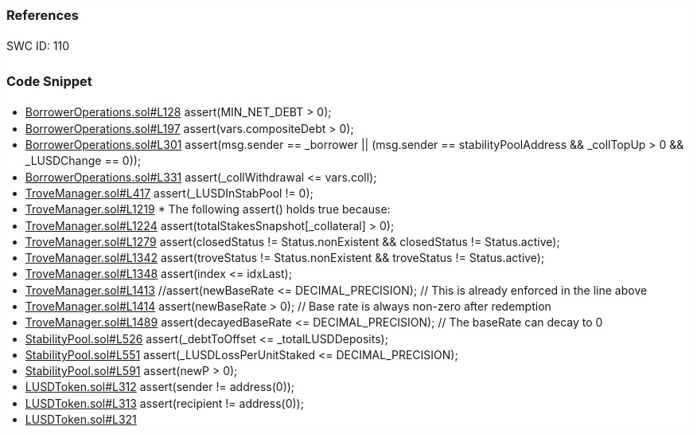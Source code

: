 ### References

SWC ID: 110

### Code Snippet

- [BorrowerOperations.sol#L128](https://github.com/code-423n4/2023-02-ethos/blob/891252b407033489140de63ea502b053d5dc860c/Ethos-Core/contracts/BorrowerOperations.sol#L128)
        assert(MIN_NET_DEBT > 0);
- [BorrowerOperations.sol#L197](https://github.com/code-423n4/2023-02-ethos/blob/891252b407033489140de63ea502b053d5dc860c/Ethos-Core/contracts/BorrowerOperations.sol#L197)
        assert(vars.compositeDebt > 0);
- [BorrowerOperations.sol#L301](https://github.com/code-423n4/2023-02-ethos/blob/891252b407033489140de63ea502b053d5dc860c/Ethos-Core/contracts/BorrowerOperations.sol#L301)
        assert(msg.sender == _borrower || (msg.sender == stabilityPoolAddress && _collTopUp > 0 && _LUSDChange == 0));
- [BorrowerOperations.sol#L331](https://github.com/code-423n4/2023-02-ethos/blob/891252b407033489140de63ea502b053d5dc860c/Ethos-Core/contracts/BorrowerOperations.sol#L331)
        assert(_collWithdrawal <= vars.coll); 
- [TroveManager.sol#L417](https://github.com/code-423n4/2023-02-ethos/blob/891252b407033489140de63ea502b053d5dc860c/Ethos-Core/contracts/TroveManager.sol#L417)
            assert(_LUSDInStabPool != 0);
- [TroveManager.sol#L1219](https://github.com/code-423n4/2023-02-ethos/blob/891252b407033489140de63ea502b053d5dc860c/Ethos-Core/contracts/TroveManager.sol#L1219)
            * The following assert() holds true because:
- [TroveManager.sol#L1224](https://github.com/code-423n4/2023-02-ethos/blob/891252b407033489140de63ea502b053d5dc860c/Ethos-Core/contracts/TroveManager.sol#L1224)
            assert(totalStakesSnapshot[_collateral] > 0);
- [TroveManager.sol#L1279](https://github.com/code-423n4/2023-02-ethos/blob/891252b407033489140de63ea502b053d5dc860c/Ethos-Core/contracts/TroveManager.sol#L1279)
        assert(closedStatus != Status.nonExistent && closedStatus != Status.active);
- [TroveManager.sol#L1342](https://github.com/code-423n4/2023-02-ethos/blob/891252b407033489140de63ea502b053d5dc860c/Ethos-Core/contracts/TroveManager.sol#L1342)
        assert(troveStatus != Status.nonExistent && troveStatus != Status.active);
- [TroveManager.sol#L1348](https://github.com/code-423n4/2023-02-ethos/blob/891252b407033489140de63ea502b053d5dc860c/Ethos-Core/contracts/TroveManager.sol#L1348)
        assert(index <= idxLast);
- [TroveManager.sol#L1413](https://github.com/code-423n4/2023-02-ethos/blob/891252b407033489140de63ea502b053d5dc860c/Ethos-Core/contracts/TroveManager.sol#L1413)
        //assert(newBaseRate <= DECIMAL_PRECISION); // This is already enforced in the line above
- [TroveManager.sol#L1414](https://github.com/code-423n4/2023-02-ethos/blob/891252b407033489140de63ea502b053d5dc860c/Ethos-Core/contracts/TroveManager.sol#L1414)
        assert(newBaseRate > 0); // Base rate is always non-zero after redemption
- [TroveManager.sol#L1489](https://github.com/code-423n4/2023-02-ethos/blob/891252b407033489140de63ea502b053d5dc860c/Ethos-Core/contracts/TroveManager.sol#L1489)
        assert(decayedBaseRate <= DECIMAL_PRECISION);  // The baseRate can decay to 0
- [StabilityPool.sol#L526](https://github.com/code-423n4/2023-02-ethos/blob/891252b407033489140de63ea502b053d5dc860c/Ethos-Core/contracts/StabilityPool.sol#L526)
        assert(_debtToOffset <= _totalLUSDDeposits);
- [StabilityPool.sol#L551](https://github.com/code-423n4/2023-02-ethos/blob/891252b407033489140de63ea502b053d5dc860c/Ethos-Core/contracts/StabilityPool.sol#L551)
        assert(_LUSDLossPerUnitStaked <= DECIMAL_PRECISION);
- [StabilityPool.sol#L591](https://github.com/code-423n4/2023-02-ethos/blob/891252b407033489140de63ea502b053d5dc860c/Ethos-Core/contracts/StabilityPool.sol#L591)
        assert(newP > 0);
- [LUSDToken.sol#L312](https://github.com/code-423n4/2023-02-ethos/blob/891252b407033489140de63ea502b053d5dc860c/Ethos-Core/contracts/LUSDToken.sol#L312)
        assert(sender != address(0));
- [LUSDToken.sol#L313](https://github.com/code-423n4/2023-02-ethos/blob/891252b407033489140de63ea502b053d5dc860c/Ethos-Core/contracts/LUSDToken.sol#L313)
        assert(recipient != address(0));
- [LUSDToken.sol#L321](https://github.com/code-423n4/2023-02-ethos/blob/891252b407033489140de63ea502b053d5dc860c/Ethos-Core/contracts/LUSDToken.sol#L321)